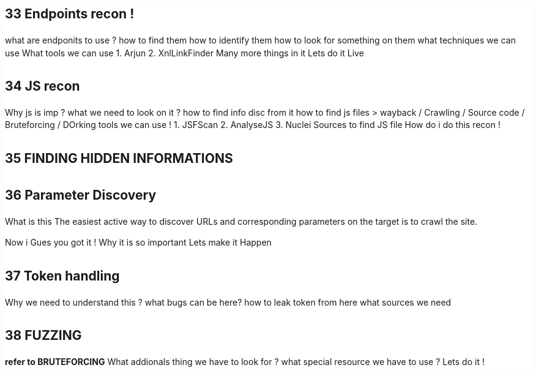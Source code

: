 ## 33 Endpoints recon ! 
what are endponits to use ?
how to find them 
how to identify them 
how to look for something on them 
what techniques we can use 
What tools we can use 
	1. Arjun
	2. XnlLinkFinder
		Many more things in it
Lets do it Live

## 34 JS recon 
Why js is imp ?
what we need to look on it ?
how to find info disc from it 
how to find js files  > wayback / Crawling / Source code / Bruteforcing / DOrking
tools we can use !
	1. JSFScan
	2. AnalyseJS
	3. Nuclei 
Sources to find JS file
How do i do this recon !


## 35 FINDING HIDDEN INFORMATIONS

## 36 Parameter Discovery
What is this
The easiest active way to discover URLs and corresponding parameters on the target is to crawl the site.

Now i Gues you got it !
Why it is so important 
Lets make it Happen 

## 37 Token handling
Why we need to understand this ?
what bugs can be here?
how to leak token from here
what sources we need 

## 38 FUZZING 
**refer to BRUTEFORCING**
What addionals thing we have to look for ?
what special resource we have to use ?
Lets do it !
